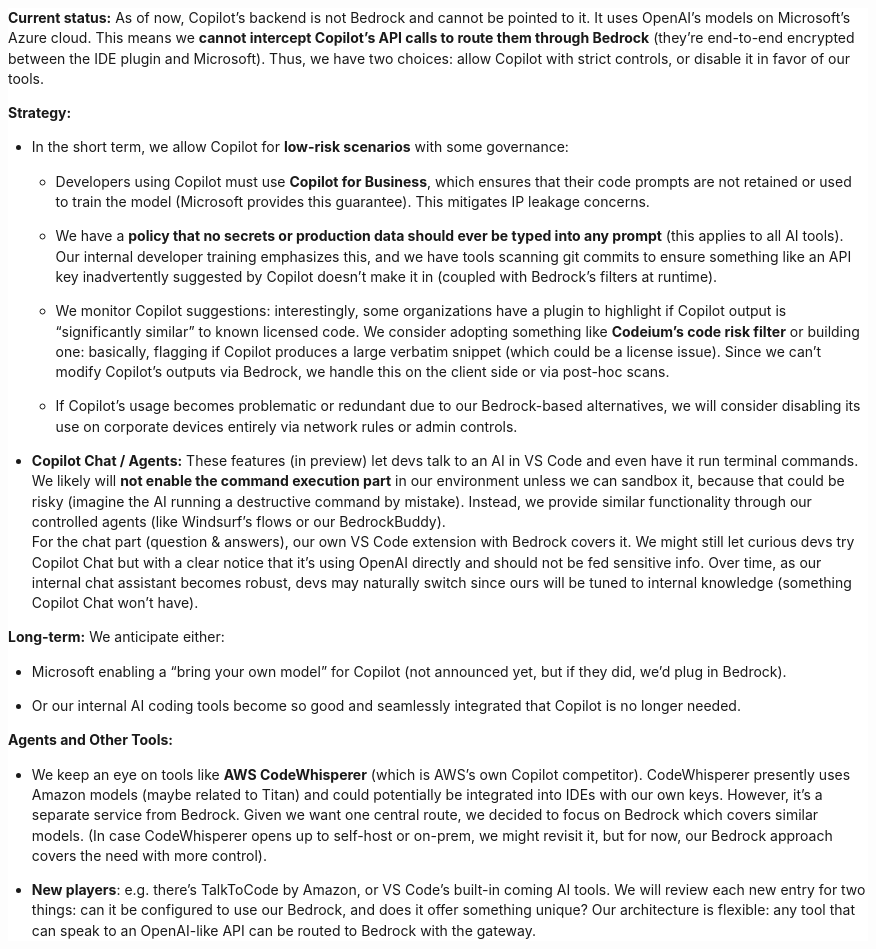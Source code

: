 **Current status:** As of now, Copilot’s backend is not Bedrock and cannot be pointed to it. It uses OpenAI’s models on Microsoft’s Azure cloud. This means we **cannot intercept Copilot’s API calls to route them through Bedrock** (they’re end-to-end encrypted between the IDE plugin and Microsoft). Thus, we have two choices: allow Copilot with strict controls, or disable it in favor of our tools.

**Strategy:**

- In the short term, we allow Copilot for **low-risk scenarios** with some governance:
    
    - Developers using Copilot must use **Copilot for Business**, which ensures that their code prompts are not retained or used to train the model (Microsoft provides this guarantee). This mitigates IP leakage concerns.
        
    - We have a **policy that no secrets or production data should ever be typed into any prompt** (this applies to all AI tools). Our internal developer training emphasizes this, and we have tools scanning git commits to ensure something like an API key inadvertently suggested by Copilot doesn’t make it in (coupled with Bedrock’s filters at runtime).
        
    - We monitor Copilot suggestions: interestingly, some organizations have a plugin to highlight if Copilot output is “significantly similar” to known licensed code. We consider adopting something like **Codeium’s code risk filter** or building one: basically, flagging if Copilot produces a large verbatim snippet (which could be a license issue). Since we can’t modify Copilot’s outputs via Bedrock, we handle this on the client side or via post-hoc scans.
        
    - If Copilot’s usage becomes problematic or redundant due to our Bedrock-based alternatives, we will consider disabling its use on corporate devices entirely via network rules or admin controls.
        
- **Copilot Chat / Agents:** These features (in preview) let devs talk to an AI in VS Code and even have it run terminal commands. We likely will **not enable the command execution part** in our environment unless we can sandbox it, because that could be risky (imagine the AI running a destructive command by mistake). Instead, we provide similar functionality through our controlled agents (like Windsurf’s flows or our BedrockBuddy).  
    For the chat part (question & answers), our own VS Code extension with Bedrock covers it. We might still let curious devs try Copilot Chat but with a clear notice that it’s using OpenAI directly and should not be fed sensitive info. Over time, as our internal chat assistant becomes robust, devs may naturally switch since ours will be tuned to internal knowledge (something Copilot Chat won’t have).
    

**Long-term:** We anticipate either:

- Microsoft enabling a “bring your own model” for Copilot (not announced yet, but if they did, we’d plug in Bedrock).
    
- Or our internal AI coding tools become so good and seamlessly integrated that Copilot is no longer needed.
    

**Agents and Other Tools:**

- We keep an eye on tools like **AWS CodeWhisperer** (which is AWS’s own Copilot competitor). CodeWhisperer presently uses Amazon models (maybe related to Titan) and could potentially be integrated into IDEs with our own keys. However, it’s a separate service from Bedrock. Given we want one central route, we decided to focus on Bedrock which covers similar models. (In case CodeWhisperer opens up to self-host or on-prem, we might revisit it, but for now, our Bedrock approach covers the need with more control).
    
- **New players**: e.g. there’s TalkToCode by Amazon, or VS Code’s built-in coming AI tools. We will review each new entry for two things: can it be configured to use our Bedrock, and does it offer something unique? Our architecture is flexible: any tool that can speak to an OpenAI-like API can be routed to Bedrock with the gateway.
    